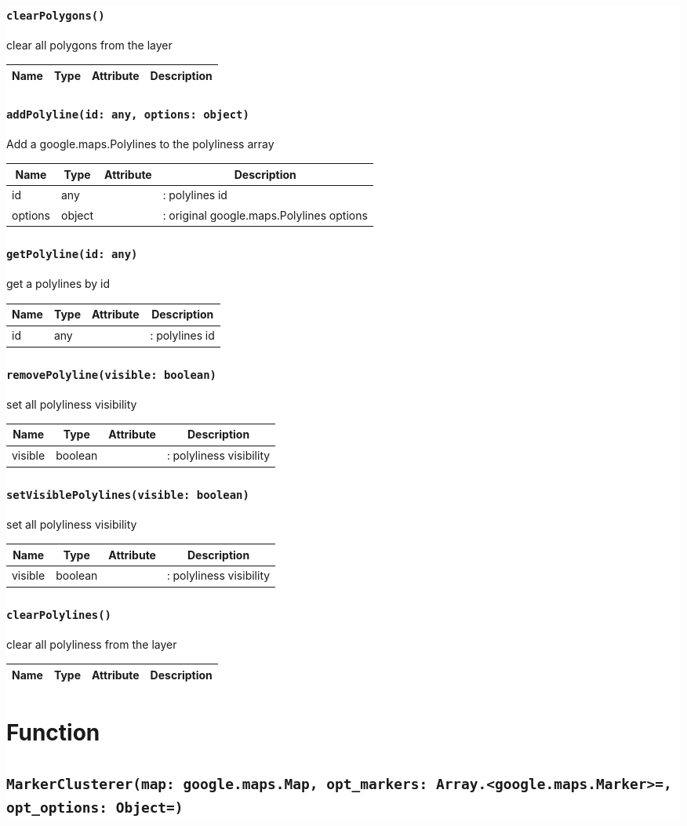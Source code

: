 ### `clearPolygons()`

clear all polygons from the layer

| Name | Type | Attribute | Description |
| --- | --- | --- | --- |

### `addPolyline(id: any, options: object)`

Add a google.maps.Polylines to the polyliness array

| Name | Type | Attribute | Description |
| --- | --- | --- | --- |
| id | any |  | : polylines id |
| options | object |  | : original google.maps.Polylines options |

### `getPolyline(id: any)`

get a polylines by id

| Name | Type | Attribute | Description |
| --- | --- | --- | --- |
| id | any |  | : polylines id |

### `removePolyline(visible: boolean)`

set all polyliness visibility

| Name | Type | Attribute | Description |
| --- | --- | --- | --- |
| visible | boolean |  | : polyliness visibility |

### `setVisiblePolylines(visible: boolean)`

set all polyliness visibility

| Name | Type | Attribute | Description |
| --- | --- | --- | --- |
| visible | boolean |  | : polyliness visibility |

### `clearPolylines()`

clear all polyliness from the layer

| Name | Type | Attribute | Description |
| --- | --- | --- | --- |

# Function

## `MarkerClusterer(map: google.maps.Map, opt_markers: Array.<google.maps.Marker>=, opt_options: Object=)`
